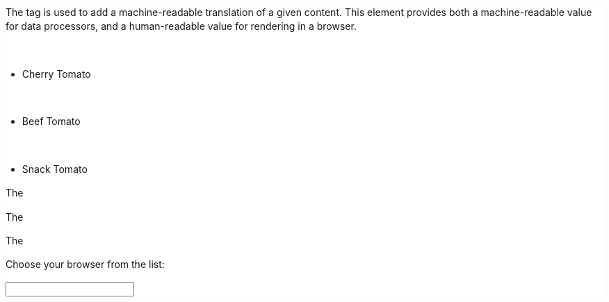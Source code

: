 

The <data> tag is used to add a machine-readable translation of a given content. This element provides both a machine-readable value for data processors, and a human-readable value for rendering in a browser.



<ul>

​	<li><data value="21053">Cherry Tomato</data></li>

​	<li><data value="21054">Beef Tomato</data></li>

​	<li><data value="21055">Snack Tomato</data></li>

</ul>





**<datalist>**



The <datalist> tag specifies a list of pre-defined options for an <input> element.

The <datalist> tag is used to provide an "autocomplete" feature for <input> elements. Users will see a drop-down list of pre-defined options as they input data.

The <datalist> element's id attribute must be equal to the <input> element's list attribute (this binds them together).



<label for="browser">Choose your browser from the list:</label>

<input list="browsers" name="browser" id="browser">

<datalist id="browsers">

​	<option value="Edge">

​	<option value="Firefox">

​	<option value="Chrome">

​	<option value="Opera">

​	<option value="Safari">

</datalist>



**<object>**



The <object> tag defines a container for an external resource.

The external resource can be a web page, a picture, a media player, or a plug-in application.



**<param>**


